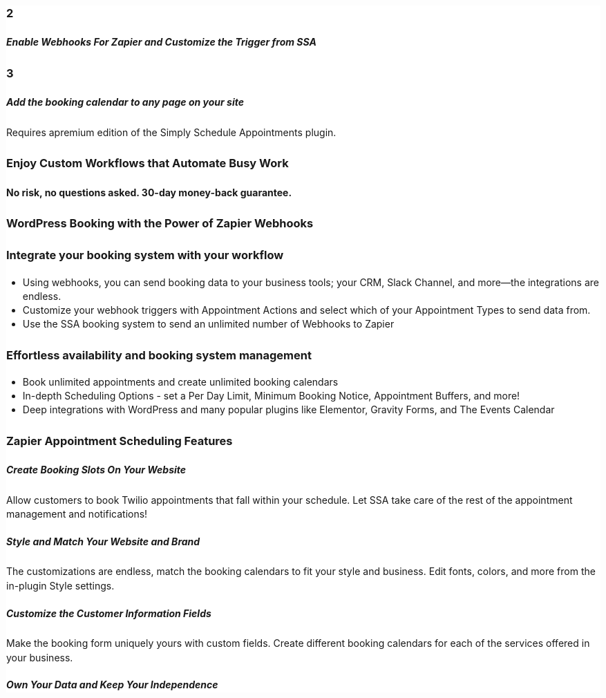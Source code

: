 ### 2

##### Enable Webhooks For Zapier and Customize the Trigger from SSA

### 3

##### Add the booking calendar to any page on your site

Requires apremium edition of the Simply Schedule Appointments plugin.

### Enjoy Custom Workflows that Automate Busy Work

#### No risk, no questions asked. 30-day money-back guarantee.

### WordPress Booking with the Power of Zapier Webhooks

### Integrate your booking system with your workflow

- Using webhooks, you can send booking data to your business tools; your CRM, Slack Channel, and more—the integrations are endless.
- Customize your webhook triggers with Appointment Actions and select which of your Appointment Types to send data from.
- Use the SSA booking system to send an unlimited number of Webhooks to Zapier

### Effortless availability and booking system management

- Book unlimited appointments and create unlimited booking calendars
- In-depth Scheduling Options - set a Per Day Limit, Minimum Booking Notice, Appointment Buffers, and more!
- Deep integrations with WordPress and many popular plugins like Elementor, Gravity Forms, and The Events Calendar

### Zapier Appointment Scheduling Features

##### Create Booking Slots On Your Website

Allow customers to book Twilio appointments that fall within your schedule. Let SSA take care of the rest of the appointment management and notifications!

##### Style and Match Your Website and Brand

The customizations are endless, match the booking calendars to fit your style and business. Edit fonts, colors, and more from the in-plugin Style settings.

##### Customize the Customer Information Fields

Make the booking form uniquely yours with custom fields. Create different booking calendars for each of the services offered in your business.

##### Own Your Data and Keep Your Independence
